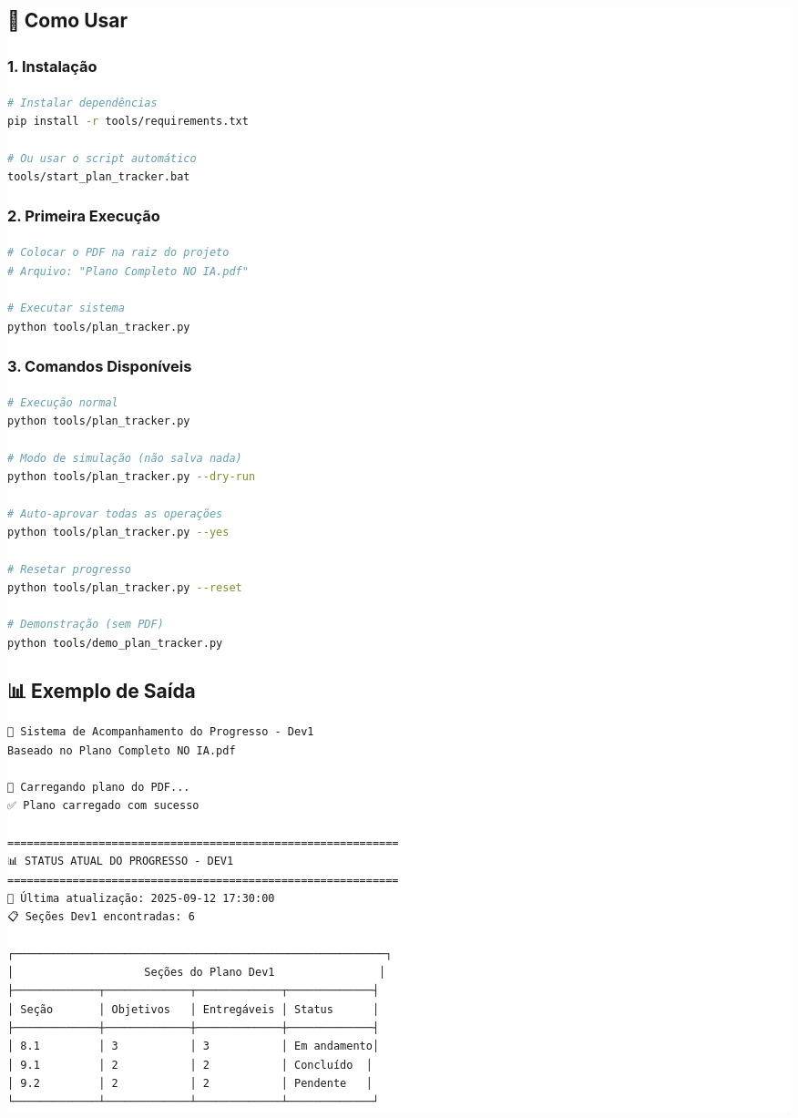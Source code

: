 ## 🚀 Como Usar

### 1. **Instalação**
```bash
# Instalar dependências
pip install -r tools/requirements.txt

# Ou usar o script automático
tools/start_plan_tracker.bat
```

### 2. **Primeira Execução**
```bash
# Colocar o PDF na raiz do projeto
# Arquivo: "Plano Completo NO IA.pdf"

# Executar sistema
python tools/plan_tracker.py
```

### 3. **Comandos Disponíveis**
```bash
# Execução normal
python tools/plan_tracker.py

# Modo de simulação (não salva nada)
python tools/plan_tracker.py --dry-run

# Auto-aprovar todas as operações
python tools/plan_tracker.py --yes

# Resetar progresso
python tools/plan_tracker.py --reset

# Demonstração (sem PDF)
python tools/demo_plan_tracker.py
```

## 📊 Exemplo de Saída

```
🚀 Sistema de Acompanhamento do Progresso - Dev1
Baseado no Plano Completo NO IA.pdf

📖 Carregando plano do PDF...
✅ Plano carregado com sucesso

============================================================
📊 STATUS ATUAL DO PROGRESSO - DEV1
============================================================
📅 Última atualização: 2025-09-12 17:30:00
📋 Seções Dev1 encontradas: 6

┌─────────────────────────────────────────────────────────┐
│                    Seções do Plano Dev1                │
├─────────────┬─────────────┬─────────────┬─────────────┤
│ Seção       │ Objetivos   │ Entregáveis │ Status      │
├─────────────┼─────────────┼─────────────┼─────────────┤
│ 8.1         │ 3           │ 3           │ Em andamento│
│ 9.1         │ 2           │ 2           │ Concluído  │
│ 9.2         │ 2           │ 2           │ Pendente   │
└─────────────┴─────────────┴─────────────┴─────────────┘

```